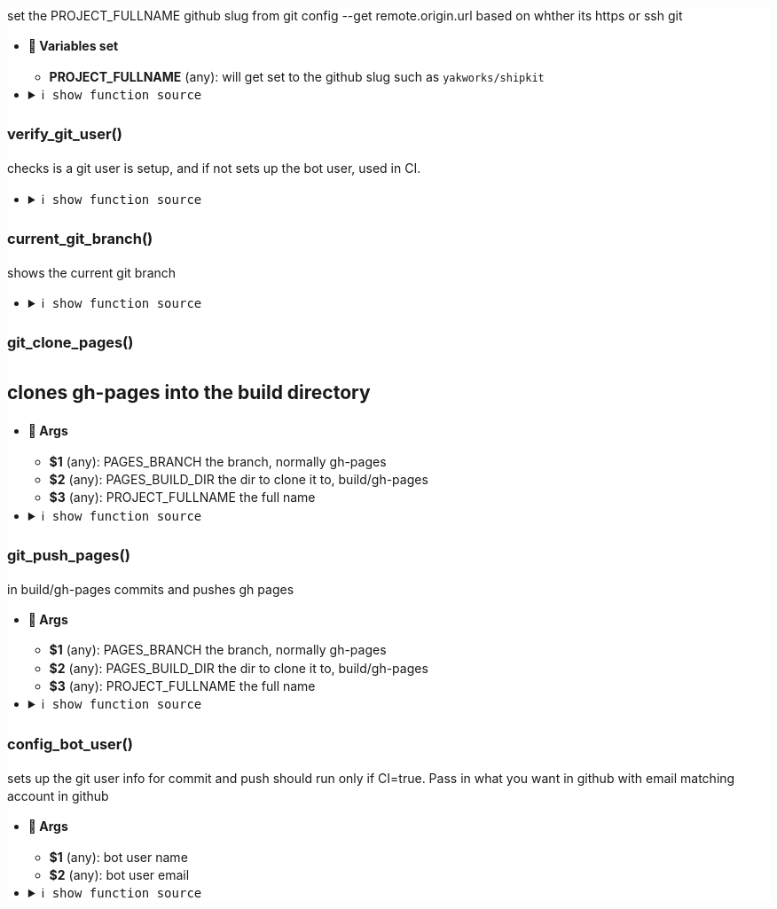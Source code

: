 set the PROJECT_FULLNAME github slug from git config --get remote.origin.url
based on whther its https or ssh git

* __🎯 Variables set__

  * __PROJECT_FULLNAME__ (any): will get set to the github slug such as `yakworks/shipkit`

* <details><summary><kbd> ℹ️ show function source</kbd></summary></details>

### verify_git_user()

checks is a git user is setup, and if not sets up the bot user, used in CI.

* <details><summary><kbd> ℹ️ show function source</kbd></summary></details>

### current_git_branch()

shows the current git branch

* <details><summary><kbd> ℹ️ show function source</kbd></summary></details>

### git_clone_pages()

clones gh-pages into the build directory
--

* __🔌 Args__

  * __$1__ (any): PAGES_BRANCH the branch, normally gh-pages
  * __$2__ (any): PAGES_BUILD_DIR the dir to clone it to, build/gh-pages
  * __$3__ (any): PROJECT_FULLNAME the full name

* <details><summary><kbd> ℹ️ show function source</kbd></summary></details>

### git_push_pages()

in build/gh-pages commits and pushes gh pages

* __🔌 Args__

  * __$1__ (any): PAGES_BRANCH the branch, normally gh-pages
  * __$2__ (any): PAGES_BUILD_DIR the dir to clone it to, build/gh-pages
  * __$3__ (any): PROJECT_FULLNAME the full name

* <details><summary><kbd> ℹ️ show function source</kbd></summary></details>

### config_bot_user()

sets up the git user info for commit and push
should run only if CI=true. Pass in what you want in github with email
matching account in github

* __🔌 Args__

  * __$1__ (any): bot user name
  * __$2__ (any): bot user email

* <details><summary><kbd> ℹ️ show function source</kbd></summary></details>
